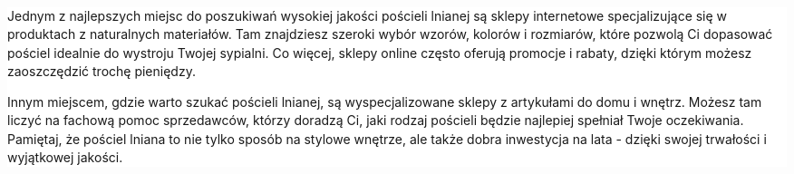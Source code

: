 Jednym z najlepszych miejsc do poszukiwań wysokiej jakości pościeli lnianej są sklepy internetowe specjalizujące się w produktach z naturalnych materiałów. Tam znajdziesz szeroki wybór wzorów, kolorów i rozmiarów, które pozwolą Ci dopasować pościel idealnie do wystroju Twojej sypialni. Co więcej, sklepy online często oferują promocje i rabaty, dzięki którym możesz zaoszczędzić trochę pieniędzy.

Innym miejscem, gdzie warto szukać pościeli lnianej, są wyspecjalizowane sklepy z artykułami do domu i wnętrz. Możesz tam liczyć na fachową pomoc sprzedawców, którzy doradzą Ci, jaki rodzaj pościeli będzie najlepiej spełniał Twoje oczekiwania. Pamiętaj, że pościel lniana to nie tylko sposób na stylowe wnętrze, ale także dobra inwestycja na lata - dzięki swojej trwałości i wyjątkowej jakości.

